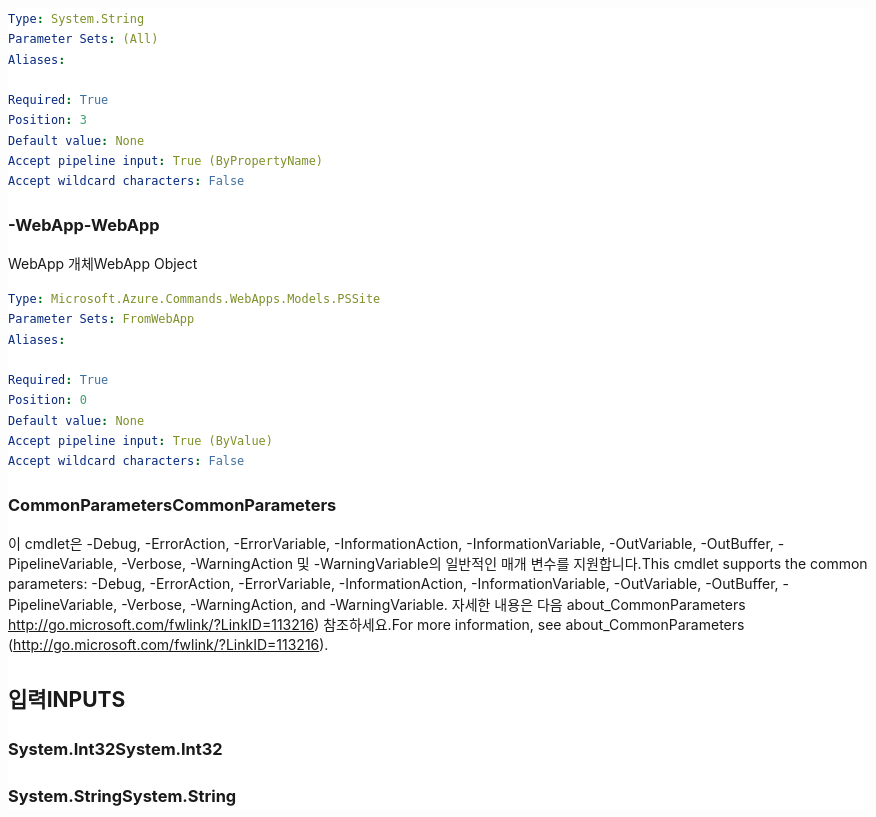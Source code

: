 ```yaml
Type: System.String
Parameter Sets: (All)
Aliases:

Required: True
Position: 3
Default value: None
Accept pipeline input: True (ByPropertyName)
Accept wildcard characters: False
```

### <span data-ttu-id="ffdfb-135">-WebApp</span><span class="sxs-lookup"><span data-stu-id="ffdfb-135">-WebApp</span></span>
<span data-ttu-id="ffdfb-136">WebApp 개체</span><span class="sxs-lookup"><span data-stu-id="ffdfb-136">WebApp Object</span></span>

```yaml
Type: Microsoft.Azure.Commands.WebApps.Models.PSSite
Parameter Sets: FromWebApp
Aliases:

Required: True
Position: 0
Default value: None
Accept pipeline input: True (ByValue)
Accept wildcard characters: False
```

### <span data-ttu-id="ffdfb-137">CommonParameters</span><span class="sxs-lookup"><span data-stu-id="ffdfb-137">CommonParameters</span></span>
<span data-ttu-id="ffdfb-138">이 cmdlet은 -Debug, -ErrorAction, -ErrorVariable, -InformationAction, -InformationVariable, -OutVariable, -OutBuffer, -PipelineVariable, -Verbose, -WarningAction 및 -WarningVariable의 일반적인 매개 변수를 지원합니다.</span><span class="sxs-lookup"><span data-stu-id="ffdfb-138">This cmdlet supports the common parameters: -Debug, -ErrorAction, -ErrorVariable, -InformationAction, -InformationVariable, -OutVariable, -OutBuffer, -PipelineVariable, -Verbose, -WarningAction, and -WarningVariable.</span></span> <span data-ttu-id="ffdfb-139">자세한 내용은 다음 about_CommonParameters http://go.microsoft.com/fwlink/?LinkID=113216) 참조하세요.</span><span class="sxs-lookup"><span data-stu-id="ffdfb-139">For more information, see about_CommonParameters (http://go.microsoft.com/fwlink/?LinkID=113216).</span></span>

## <span data-ttu-id="ffdfb-140">입력</span><span class="sxs-lookup"><span data-stu-id="ffdfb-140">INPUTS</span></span>

### <span data-ttu-id="ffdfb-141">System.Int32</span><span class="sxs-lookup"><span data-stu-id="ffdfb-141">System.Int32</span></span>

### <span data-ttu-id="ffdfb-142">System.String</span><span class="sxs-lookup"><span data-stu-id="ffdfb-142">System.String</span></span>
